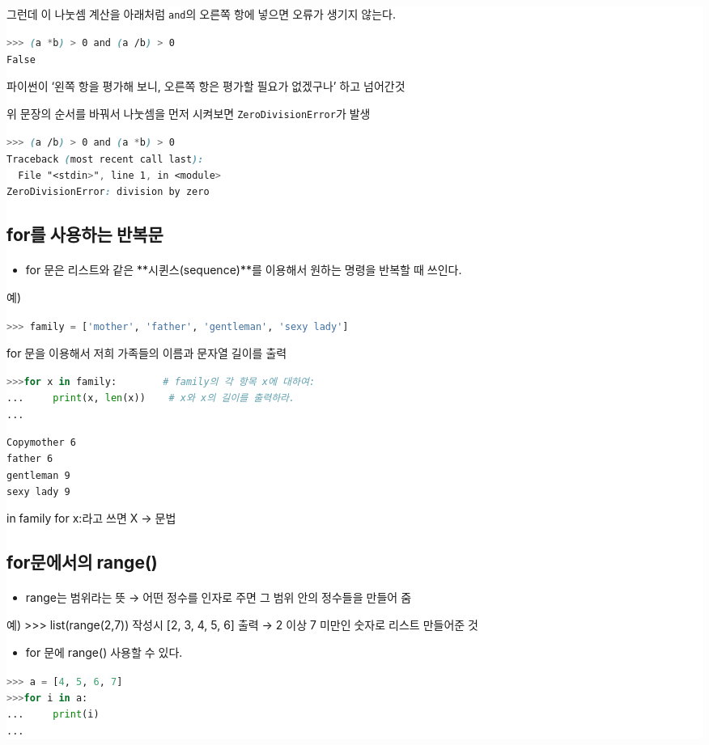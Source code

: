 그런데 이 나눗셈 계산을 아래처럼 `and`의 오른쪽 항에 넣으면 오류가 생기지 않는다.

```css
>>> (a *b) > 0 and (a /b) > 0
False

```

파이썬이 ‘왼쪽 항을 평가해 보니, 오른쪽 항은 평가할 필요가 없겠구나’ 하고 넘어간것

위 문장의 순서를 바꿔서 나눗셈을 먼저 시켜보면 `ZeroDivisionError`가 발생

```css
>>> (a /b) > 0 and (a *b) > 0
Traceback (most recent call last):
  File "<stdin>", line 1, in <module>
ZeroDivisionError: division by zero

```

## for를 사용하는 반복문

- for 문은 리스트와 같은 **시퀸스(sequence)**를 이용해서 원하는 명령을 반복할 때 쓰인다.

예)

```python
>>> family = ['mother', 'father', 'gentleman', 'sexy lady']
```

for 문을 이용해서 저희 가족들의 이름과 문자열 길이를 출력

```python
>>>for x in family:        # family의 각 항목 x에 대하여:
...     print(x, len(x))    # x와 x의 길이를 출력하라.
...

```

```
Copymother 6
father 6
gentleman 9
sexy lady 9

```

in family for x:라고 쓰면 X → 문법

## for문에서의 range()

- range는 범위라는 뜻 → 어떤 정수를 인자로 주면 그 범위 안의 정수들을 만들어 줌

예) >>> list(range(2,7))  작성시 [2, 3, 4, 5, 6] 출력 → 2 이상 7 미만인 숫자로 리스트 만들어준 것

- for 문에 range() 사용할 수 있다.

```python
>>> a = [4, 5, 6, 7]
>>>for i in a:
...     print(i)
...

```
